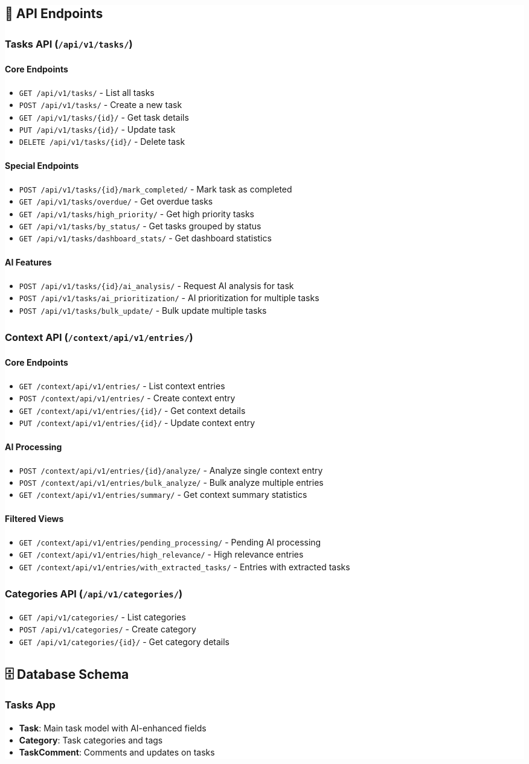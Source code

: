 ## 📡 API Endpoints

### Tasks API (`/api/v1/tasks/`)

#### Core Endpoints
- `GET /api/v1/tasks/` - List all tasks
- `POST /api/v1/tasks/` - Create a new task
- `GET /api/v1/tasks/{id}/` - Get task details
- `PUT /api/v1/tasks/{id}/` - Update task
- `DELETE /api/v1/tasks/{id}/` - Delete task

#### Special Endpoints
- `POST /api/v1/tasks/{id}/mark_completed/` - Mark task as completed
- `GET /api/v1/tasks/overdue/` - Get overdue tasks
- `GET /api/v1/tasks/high_priority/` - Get high priority tasks
- `GET /api/v1/tasks/by_status/` - Get tasks grouped by status
- `GET /api/v1/tasks/dashboard_stats/` - Get dashboard statistics

#### AI Features
- `POST /api/v1/tasks/{id}/ai_analysis/` - Request AI analysis for task
- `POST /api/v1/tasks/ai_prioritization/` - AI prioritization for multiple tasks
- `POST /api/v1/tasks/bulk_update/` - Bulk update multiple tasks

### Context API (`/context/api/v1/entries/`)

#### Core Endpoints
- `GET /context/api/v1/entries/` - List context entries
- `POST /context/api/v1/entries/` - Create context entry
- `GET /context/api/v1/entries/{id}/` - Get context details
- `PUT /context/api/v1/entries/{id}/` - Update context entry

#### AI Processing
- `POST /context/api/v1/entries/{id}/analyze/` - Analyze single context entry
- `POST /context/api/v1/entries/bulk_analyze/` - Bulk analyze multiple entries
- `GET /context/api/v1/entries/summary/` - Get context summary statistics

#### Filtered Views
- `GET /context/api/v1/entries/pending_processing/` - Pending AI processing
- `GET /context/api/v1/entries/high_relevance/` - High relevance entries
- `GET /context/api/v1/entries/with_extracted_tasks/` - Entries with extracted tasks

### Categories API (`/api/v1/categories/`)
- `GET /api/v1/categories/` - List categories
- `POST /api/v1/categories/` - Create category
- `GET /api/v1/categories/{id}/` - Get category details

## 🗄️ Database Schema

### Tasks App
- **Task**: Main task model with AI-enhanced fields
- **Category**: Task categories and tags
- **TaskComment**: Comments and updates on tasks
